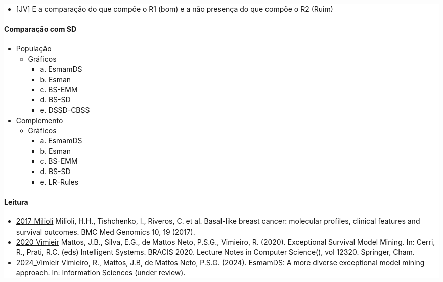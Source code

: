 - [JV] E a comparação do que compõe o R1 (bom) e a não presença do que compõe o R2 (Ruim)

#### Comparação com SD

- População
  - Gráficos
    - a. EsmamDS
    - b. Esman
    - c. BS-EMM
    - d. BS-SD
    - e. DSSD-CBSS
- Complemento
  - Gráficos
    - a. EsmamDS
    - b. Esman
    - c. BS-EMM
    - d. BS-SD
    - e. LR-Rules

#### Leitura

- [2017_Milioli][2017_Milioli] Milioli, H.H., Tishchenko, I., Riveros, C. et al. Basal-like breast cancer: molecular profiles, clinical features and survival outcomes. BMC Med Genomics 10, 19 (2017).
- [2020_Vimieir][2020_Vimieir] Mattos, J.B., Silva, E.G., de Mattos Neto, P.S.G., Vimieiro, R. (2020). Exceptional Survival Model Mining. In: Cerri, R., Prati, R.C. (eds) Intelligent Systems. BRACIS 2020. Lecture Notes in Computer Science(), vol 12320. Springer, Cham.
- [2024_Vimieir][2024_Vimieir] Vimieiro, R., Mattos, J.B, de Mattos Neto, P.S.G. (2024). EsmamDS: A more diverse exceptional model mining approach. In: Information Sciences (under review).

[2017_Milioli]: https://doi.org/10.1186/s12920-017-0250-9
[2020_Vimieir]: https://doi.org/10.1007/978-3-030-61380-8_21
[2024_Vimieir]: https://arxiv.org/pdf/2109.02610
